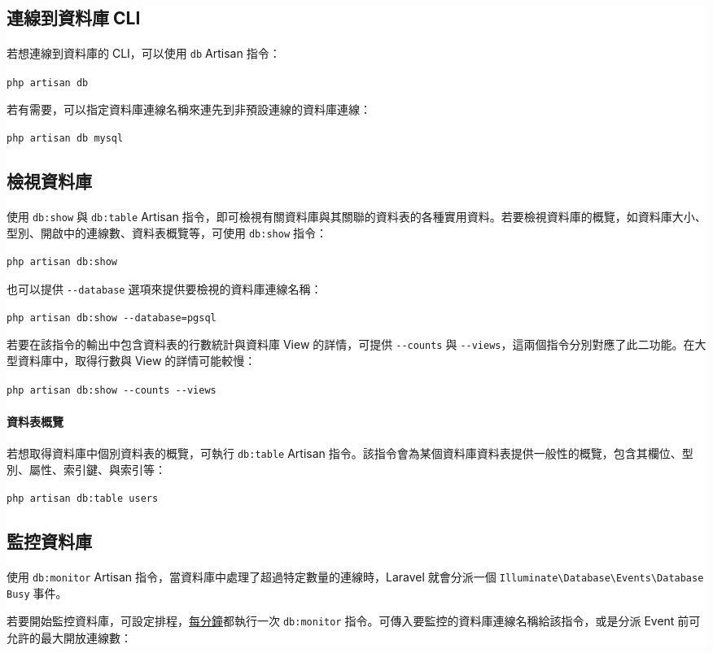 <a name="connecting-to-the-database-cli"></a>

## 連線到資料庫 CLI

若想連線到資料庫的 CLI，可以使用 `db` Artisan 指令：

```shell
php artisan db
```

若有需要，可以指定資料庫連線名稱來連先到非預設連線的資料庫連線：

```shell
php artisan db mysql
```

<a name="inspecting-your-databases"></a>

## 檢視資料庫

使用 `db:show` 與 `db:table` Artisan 指令，即可檢視有關資料庫與其關聯的資料表的各種實用資料。若要檢視資料庫的概覽，如資料庫大小、型別、開啟中的連線數、資料表概覽等，可使用 `db:show` 指令：

```shell
php artisan db:show
```

也可以提供 `--database` 選項來提供要檢視的資料庫連線名稱：

```shell
php artisan db:show --database=pgsql
```

若要在該指令的輸出中包含資料表的行數統計與資料庫 View 的詳情，可提供 `--counts` 與 `--views`，這兩個指令分別對應了此二功能。在大型資料庫中，取得行數與 View 的詳情可能較慢：

```shell
php artisan db:show --counts --views
```

<a name="table-overview"></a>

#### 資料表概覽

若想取得資料庫中個別資料表的概覽，可執行 `db:table` Artisan 指令。該指令會為某個資料庫資料表提供一般性的概覽，包含其欄位、型別、屬性、索引鍵、與索引等：

```shell
php artisan db:table users
```

<a name="monitoring-your-databases"></a>

## 監控資料庫

使用 `db:monitor` Artisan 指令，當資料庫中處理了超過特定數量的連線時，Laravel 就會分派一個 `Illuminate\Database\Events\DatabaseBusy` 事件。

若要開始監控資料庫，可設定排程，[每分鐘](/docs/{{version}}/scheduling)都執行一次 `db:monitor` 指令。可傳入要監控的資料庫連線名稱給該指令，或是分派 Event 前可允許的最大開放連線數：
